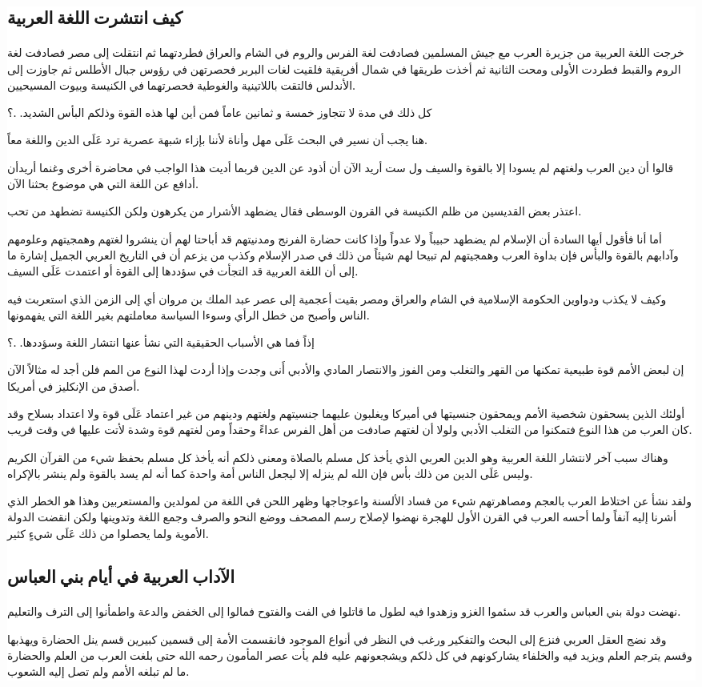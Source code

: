 
##  كيف انتشرت اللغة العربية 


 خرجت اللغة العربية من جزيرة العرب مع جيش المسلمين فصادفت لغة الفرس والروم في الشام والعراق فطردتهما ثم انتقلت إلى مصر فصادفت لغة الروم والقبط فطردت الأولى ومحت الثانية ثم أخذت طريقها في شمال أفريقية فلقيت لغات البربر فحصرتهن في رؤوس جبال الأطلس ثم جاوزت إلى الأندلس فالتقت باللاتينية والغوطية فحصرتهما في الكنيسة وبيوت المسيحيين. 

 كل ذلك في مدة لا تتجاوز  خمسة  و  ثمانين  عاماً فمن أين لها هذه القوة وذلكم البأس الشديد. .؟ 

 هنا يجب أن نسير في البحث عَلَى مهل وأناة لأننا بإزاء شبهة عصرية ترد عَلَى الدين واللغة معاً. 

 قالوا أن دين العرب ولغتهم لم يسودا إلا بالقوة والسيف ول  ست  أريد الآن أن أذود عن الدين فربما أديت هذا الواجب في محاضرة أخرى وغنما أريدأن أدافع عن اللغة التي هي موضوع بحثنا الآن. 

 اعتذر بعض القديسين من ظلم الكنيسة في القرون الوسطى فقال يضطهد الأشرار من   يكرهون ولكن الكنيسة تضطهد من تحب. 

 أما أنا فأقول أيها السادة أن الإسلام لم يضطهد حبيباً ولا عدواً وإذا كانت حضارة الفرنج ومدنيتهم قد أباحتا لهم أن ينشروا لغتهم وهمجيتهم وعلومهم وآدابهم بالقوة والبأس فإن بداوة العرب وهمجيتهم لم تبيحا لهم شيئاً من ذلك في صدر الإسلام وكذب من يزعم أن في التاريخ العربي الجميل إشارة ما إلى أن اللغة العربية قد التجأت في سؤددها إلى القوة أو اعتمدت عَلَى السيف. 
 
 وكيف لا يكذب ودواوين الحكومة الإسلامية في الشام والعراق ومصر بقيت أعجمية إلى عصر عبد الملك بن مروان أي إلى الزمن الذي استعربت فيه الناس وأصبح من خطل الرأي وسوءا السياسة معاملتهم بغير اللغة التي يفهمونها. 

 إذاً فما هي الأسباب الحقيقية التي نشأ عنها انتشار اللغة وسؤددها. .؟ 

 إن لبعض الأمم قوة طبيعية تمكنها من القهر والتغلب ومن الفوز والانتصار المادي والأدبي أَنى وجدت وإذا أردت لهذا النوع من المم فلن أجد له مثالاً الآن أصدق من الإنكليز في أمريكا. 

 أولئك الذين يسحقون شخصية الأمم ويمحقون جنسيتها في أميركا ويغلبون عليهما جنسيتهم ولغتهم ودينهم من غير اعتماد عَلَى قوة ولا اعتداد بسلاح وقد كان العرب من هذا النوع فتمكنوا من التغلب الأدبي ولولا أن لغتهم صادفت من أهل الفرس عداءً وحقداً ومن لغتهم قوة وشدة لأتت عليها في وقت قريب. 

 وهناك سبب آخر لانتشار اللغة العربية وهو الدين العربي الذي يأخذ كل مسلم بالصلاة ومعنى ذلكم أنه يأخذ كل مسلم بحفظ شيء من القرآن الكريم وليس عَلَى الدين من ذلك بأس فإن الله لم ينزله إلا ليجعل الناس أمة واحدة كما أنه لم يسد بالقوة ولم ينشر بالإكراه. 

 ولقد نشأ عن اختلاط العرب بالعجم ومصاهرتهم شيء من فساد الألسنة واعوجاجها وظهر اللحن في اللغة من لمولدين والمستعربين وهذا هو الخطر الذي أشرنا إليه آنفاً ولما أحسه العرب في القرن الأول للهجرة نهضوا لإصلاح رسم المصحف ووضع النحو والصرف وجمع اللغة وتدوينها ولكن انقضت الدولة الأموية ولما يحصلوا من ذلك عَلَى شيءٍ كثير. 


##  الآداب العربية في أيام بني العباس 

 
 نهضت دولة بني العباس والعرب قد سئموا الغزو وزهدوا فيه لطول ما قاتلوا في الفت والفتوح فمالوا إلى الخفض والدعة واطمأنوا إلى الترف والتعليم. 

 وقد نضج العقل العربي فنزع إلى البحث والتفكير ورغب في النظر في أنواع الموجود فانقسمت الأمة إلى قسمين كبيرين قسم ينل الحضارة ويهذبها وقسم يترجم العلم ويزيد فيه والخلفاء يشاركونهم في كل ذلكم ويشجعونهم عليه فلم يأت عصر المأمون رحمه الله حتى بلغت العرب من العلم والحضارة ما لم تبلغه الأمم ولم تصل إليه الشعوب. 
 